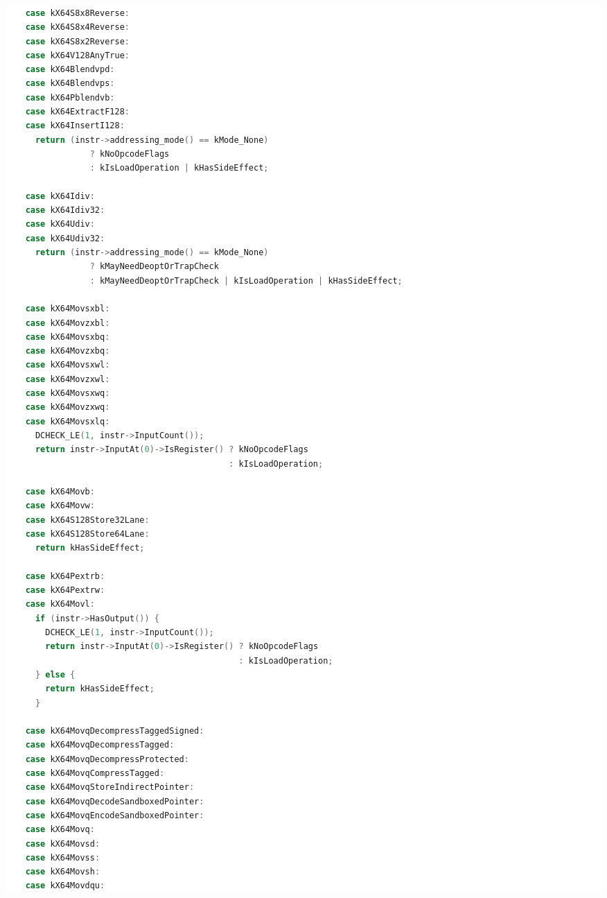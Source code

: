 ```cpp
    case kX64S8x8Reverse:
    case kX64S8x4Reverse:
    case kX64S8x2Reverse:
    case kX64V128AnyTrue:
    case kX64Blendvpd:
    case kX64Blendvps:
    case kX64Pblendvb:
    case kX64ExtractF128:
    case kX64InsertI128:
      return (instr->addressing_mode() == kMode_None)
                 ? kNoOpcodeFlags
                 : kIsLoadOperation | kHasSideEffect;

    case kX64Idiv:
    case kX64Idiv32:
    case kX64Udiv:
    case kX64Udiv32:
      return (instr->addressing_mode() == kMode_None)
                 ? kMayNeedDeoptOrTrapCheck
                 : kMayNeedDeoptOrTrapCheck | kIsLoadOperation | kHasSideEffect;

    case kX64Movsxbl:
    case kX64Movzxbl:
    case kX64Movsxbq:
    case kX64Movzxbq:
    case kX64Movsxwl:
    case kX64Movzxwl:
    case kX64Movsxwq:
    case kX64Movzxwq:
    case kX64Movsxlq:
      DCHECK_LE(1, instr->InputCount());
      return instr->InputAt(0)->IsRegister() ? kNoOpcodeFlags
                                             : kIsLoadOperation;

    case kX64Movb:
    case kX64Movw:
    case kX64S128Store32Lane:
    case kX64S128Store64Lane:
      return kHasSideEffect;

    case kX64Pextrb:
    case kX64Pextrw:
    case kX64Movl:
      if (instr->HasOutput()) {
        DCHECK_LE(1, instr->InputCount());
        return instr->InputAt(0)->IsRegister() ? kNoOpcodeFlags
                                               : kIsLoadOperation;
      } else {
        return kHasSideEffect;
      }

    case kX64MovqDecompressTaggedSigned:
    case kX64MovqDecompressTagged:
    case kX64MovqDecompressProtected:
    case kX64MovqCompressTagged:
    case kX64MovqStoreIndirectPointer:
    case kX64MovqDecodeSandboxedPointer:
    case kX64MovqEncodeSandboxedPointer:
    case kX64Movq:
    case kX64Movsd:
    case kX64Movss:
    case kX64Movsh:
    case kX64Movdqu:
```